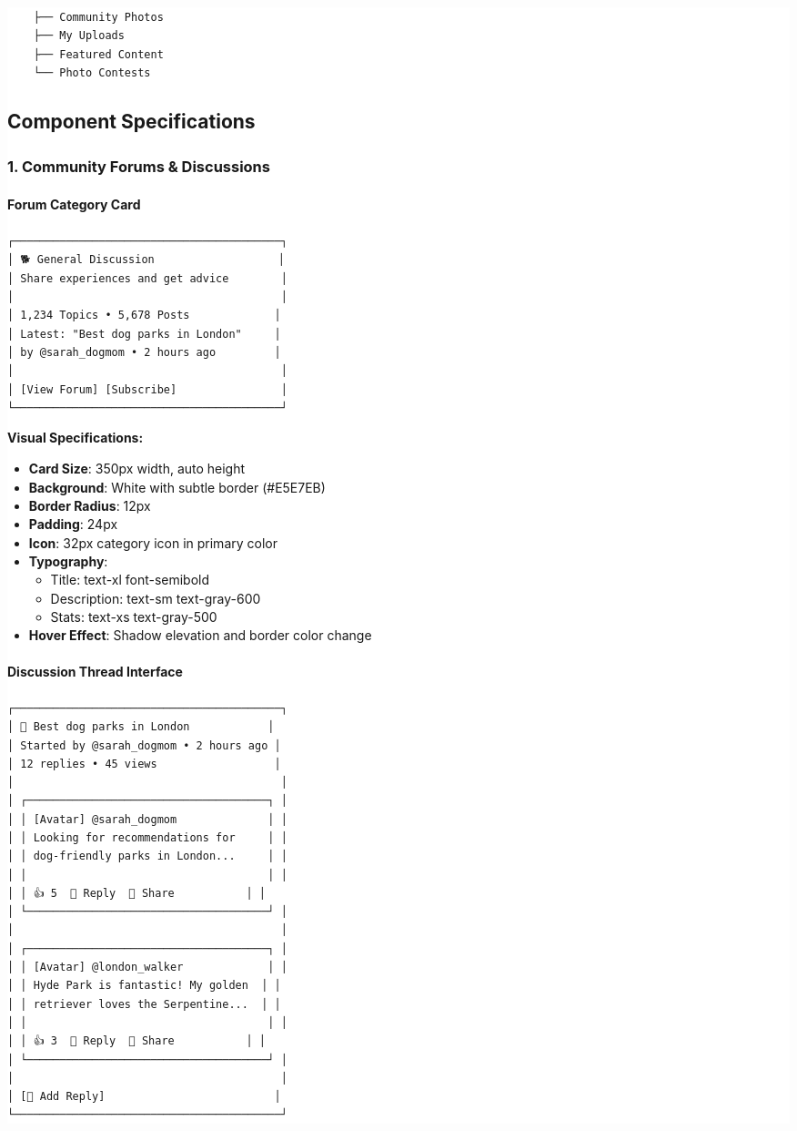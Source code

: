 ```
    ├── Community Photos
    ├── My Uploads
    ├── Featured Content
    └── Photo Contests
```

## Component Specifications

### 1. Community Forums & Discussions

#### Forum Category Card
```
┌─────────────────────────────────────────┐
│ 🐕 General Discussion                   │
│ Share experiences and get advice        │
│                                         │
│ 1,234 Topics • 5,678 Posts             │
│ Latest: "Best dog parks in London"     │
│ by @sarah_dogmom • 2 hours ago         │
│                                         │
│ [View Forum] [Subscribe]                │
└─────────────────────────────────────────┘
```

**Visual Specifications:**
- **Card Size**: 350px width, auto height
- **Background**: White with subtle border (#E5E7EB)
- **Border Radius**: 12px
- **Padding**: 24px
- **Icon**: 32px category icon in primary color
- **Typography**: 
  - Title: text-xl font-semibold
  - Description: text-sm text-gray-600
  - Stats: text-xs text-gray-500
- **Hover Effect**: Shadow elevation and border color change

#### Discussion Thread Interface
```
┌─────────────────────────────────────────┐
│ 📌 Best dog parks in London            │
│ Started by @sarah_dogmom • 2 hours ago │
│ 12 replies • 45 views                  │
│                                         │
│ ┌─────────────────────────────────────┐ │
│ │ [Avatar] @sarah_dogmom              │ │
│ │ Looking for recommendations for     │ │
│ │ dog-friendly parks in London...     │ │
│ │                                     │ │
│ │ 👍 5  💬 Reply  🔗 Share           │ │
│ └─────────────────────────────────────┘ │
│                                         │
│ ┌─────────────────────────────────────┐ │
│ │ [Avatar] @london_walker             │ │
│ │ Hyde Park is fantastic! My golden  │ │
│ │ retriever loves the Serpentine...  │ │
│ │                                     │ │
│ │ 👍 3  💬 Reply  🔗 Share           │ │
│ └─────────────────────────────────────┘ │
│                                         │
│ [💬 Add Reply]                          │
└─────────────────────────────────────────┘
```
